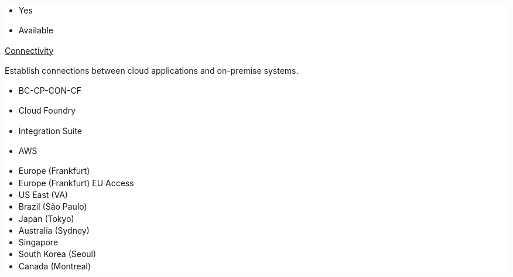 

</td>
<td>

-   Yes



</td>
<td>

-   Available



</td>
</tr>
<tr>
<td>

 [Connectivity](https://help.sap.com/viewer/65de2977205c403bbc107264b8eccf4b/Cloud/en-US/e6c7616abb5710148cfcf3e75d96d596.html) 



</td>
<td>

Establish connections between cloud applications and on-premise systems.



</td>
<td>

-   BC-CP-CON-CF



</td>
<td>

-   Cloud Foundry



</td>
<td>

-   Integration Suite



</td>
<td>

-   AWS



</td>
<td>

-   Europe \(Frankfurt\)
-   Europe \(Frankfurt\) EU Access
-   US East \(VA\)
-   Brazil \(São Paulo\)
-   Japan \(Tokyo\)
-   Australia \(Sydney\)
-   Singapore
-   South Korea \(Seoul\)
-   Canada \(Montreal\)
